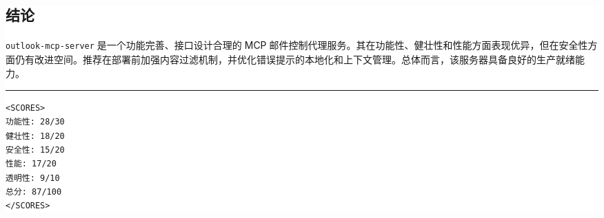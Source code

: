 
## 结论

`outlook-mcp-server` 是一个功能完善、接口设计合理的 MCP 邮件控制代理服务。其在功能性、健壮性和性能方面表现优异，但在安全性方面仍有改进空间。推荐在部署前加强内容过滤机制，并优化错误提示的本地化和上下文管理。总体而言，该服务器具备良好的生产就绪能力。

---

```
<SCORES>
功能性: 28/30
健壮性: 18/20
安全性: 15/20
性能: 17/20
透明性: 9/10
总分: 87/100
</SCORES>
```